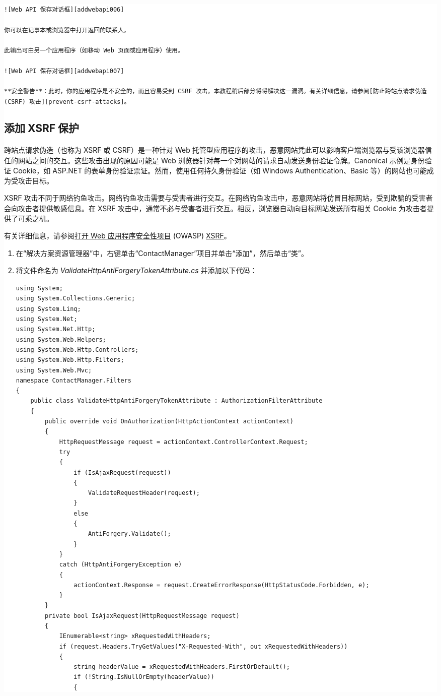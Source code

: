     ![Web API 保存对话框][addwebapi006]

    你可以在记事本或浏览器中打开返回的联系人。

    此输出可由另一个应用程序（如移动 Web 页面或应用程序）使用。

    ![Web API 保存对话框][addwebapi007]

    **安全警告**：此时，你的应用程序是不安全的，而且容易受到 CSRF 攻击。本教程稍后部分将将解决这一漏洞。有关详细信息，请参阅[防止跨站点请求伪造 (CSRF) 攻击][prevent-csrf-attacks]。
## 添加 XSRF 保护
跨站点请求伪造（也称为 XSRF 或 CSRF）是一种针对 Web 托管型应用程序的攻击，恶意网站凭此可以影响客户端浏览器与受该浏览器信任的网站之间的交互。这些攻击出现的原因可能是 Web 浏览器针对每一个对网站的请求自动发送身份验证令牌。Canonical 示例是身份验证 Cookie，如 ASP.NET 的表单身份验证票证。然而，使用任何持久身份验证（如 Windows Authentication、Basic 等）的网站也可能成为受攻击目标。

XSRF 攻击不同于网络钓鱼攻击。网络钓鱼攻击需要与受害者进行交互。在网络钓鱼攻击中，恶意网站将仿冒目标网站，受到欺骗的受害者会向攻击者提供敏感信息。在 XSRF 攻击中，通常不必与受害者进行交互。相反，浏览器自动向目标网站发送所有相关 Cookie 为攻击者提供了可乘之机。

有关详细信息，请参阅[打开 Web 应用程序安全性项目](https://www.owasp.org/index.php/Main_Page) (OWASP) [XSRF](https://www.owasp.org/index.php/Cross-Site_Request_Forgery_(CSRF))。

1. 在“解决方案资源管理器”中，右键单击“ContactManager”项目并单击“添加”，然后单击“类”。
2. 将文件命名为 *ValidateHttpAntiForgeryTokenAttribute.cs* 并添加以下代码：

    ```
    using System;
    using System.Collections.Generic;
    using System.Linq;
    using System.Net;
    using System.Net.Http;
    using System.Web.Helpers;
    using System.Web.Http.Controllers;
    using System.Web.Http.Filters;
    using System.Web.Mvc;
    namespace ContactManager.Filters
    {
        public class ValidateHttpAntiForgeryTokenAttribute : AuthorizationFilterAttribute
        {
            public override void OnAuthorization(HttpActionContext actionContext)
            {
                HttpRequestMessage request = actionContext.ControllerContext.Request;
                try
                {
                    if (IsAjaxRequest(request))
                    {
                        ValidateRequestHeader(request);
                    }
                    else
                    {
                        AntiForgery.Validate();
                    }
                }
                catch (HttpAntiForgeryException e)
                {
                    actionContext.Response = request.CreateErrorResponse(HttpStatusCode.Forbidden, e);
                }
            }
            private bool IsAjaxRequest(HttpRequestMessage request)
            {
                IEnumerable<string> xRequestedWithHeaders;
                if (request.Headers.TryGetValues("X-Requested-With", out xRequestedWithHeaders))
                {
                    string headerValue = xRequestedWithHeaders.FirstOrDefault();
                    if (!String.IsNullOrEmpty(headerValue))
                    {

[Add an OAuth Provider]: #addOauth
[Add Roles to the Membership Database]: #mbrDB
[Create a Data Deployment Script]: #ppd
[Update the Membership Database]: #ppd2
[setupdbenv]: #bkmk_setupdevenv
[setupwindowsazureenv]: #bkmk_setupwindowsazure
[createapplication]: #bkmk_createmvc4app
[deployapp1]: #bkmk_deploytowindowsazure1
[adddb]: #bkmk_addadatabase
[addcontroller]: #bkmk_addcontroller
[addwebapi]: #bkmk_addwebapi
[deploy2]: #bkmk_deploydatabaseupdate
[EFCodeFirstMVCTutorial]: http://www.asp.net/mvc/tutorials/getting-started-with-ef-using-mvc/creating-an-entity-framework-data-model-for-an-asp-net-mvc-application
[dbcontext-link]: http://msdn.microsoft.com/zh-cn/library/system.data.entity.dbcontext(v=VS.103).aspx
[rxE]: ./media/web-sites-dotnet-rest-service-aspnet-api-sql-database/rxE.png
[rxP]: ./media/web-sites-dotnet-rest-service-aspnet-api-sql-database/rxP.png
[rx22]: ./media/web-sites-dotnet-rest-service-aspnet-api-sql-database/
[rxb2]: ./media/web-sites-dotnet-rest-service-aspnet-api-sql-database/rxb2.png
[rxz]: ./media/web-sites-dotnet-rest-service-aspnet-api-sql-database/rxz.png
[rxzz]: ./media/web-sites-dotnet-rest-service-aspnet-api-sql-database/rxzz.png
[rxz2]: ./media/web-sites-dotnet-rest-service-aspnet-api-sql-database/rxz2.png
[rxz3]: ./media/web-sites-dotnet-rest-service-aspnet-api-sql-database/rxz3.png
[rxStyle]: ./media/web-sites-dotnet-rest-service-aspnet-api-sql-database/rxStyle.png
[rxz4]: ./media/web-sites-dotnet-rest-service-aspnet-api-sql-database/rxz4.png
[rxz44]: ./media/web-sites-dotnet-rest-service-aspnet-api-sql-database/rxz44.png
[rxNewCtx]: ./media/web-sites-dotnet-rest-service-aspnet-api-sql-database/rxNewCtx.png
[rxPrevDB]: ./media/web-sites-dotnet-rest-service-aspnet-api-sql-database/rxPrevDB.png
[rxOverwrite]: ./media/web-sites-dotnet-rest-service-aspnet-api-sql-database/rxOverwrite.png
[rxPWS]: ./media/web-sites-dotnet-rest-service-aspnet-api-sql-database/rxPWS.png
[rxNewCtx]: ./media/web-sites-dotnet-rest-service-aspnet-api-sql-database/rxNewCtx.png
[rxAddApiController]: ./media/web-sites-dotnet-rest-service-aspnet-api-sql-database/rxAddApiController.png
[rxFFchrome]: ./media/web-sites-dotnet-rest-service-aspnet-api-sql-database/rxFFchrome.png
[intro001]: ./media/web-sites-dotnet-rest-service-aspnet-api-sql-database/dntutmobil-intro-finished-web-app.png
[rxCreateWSwithDB]: ./media/web-sites-dotnet-rest-service-aspnet-api-sql-database/rxCreateWSwithDB.png
[setup007]: ./media/web-sites-dotnet-rest-service-aspnet-api-sql-database/dntutmobile-setup-azure-site-004.png
[setup009]: ../Media/dntutmobile-setup-azure-site-006.png
[newapp002]: ./media/web-sites-dotnet-rest-service-aspnet-api-sql-database/dntutmobile-createapp-002.png
[newapp004]: ./media/web-sites-dotnet-rest-service-aspnet-api-sql-database/dntutmobile-createapp-004.png
[firsdeploy007]: ./media/web-sites-dotnet-rest-service-aspnet-api-sql-database/dntutmobile-deploy1-publish-005.png
[firsdeploy009]: ./media/web-sites-dotnet-rest-service-aspnet-api-sql-database/dntutmobile-deploy1-publish-007.png
[adddb001]: ./media/web-sites-dotnet-rest-service-aspnet-api-sql-database/dntutmobile-adddatabase-001.png
[adddb002]: ./media/web-sites-dotnet-rest-service-aspnet-api-sql-database/dntutmobile-adddatabase-002.png
[addcode001]: ./media/web-sites-dotnet-rest-service-aspnet-api-sql-database/dntutmobile-controller-add-context-menu.png
[addcode002]: ./media/web-sites-dotnet-rest-service-aspnet-api-sql-database/dntutmobile-controller-add-controller-dialog.png
[addcode004]: ./media/web-sites-dotnet-rest-service-aspnet-api-sql-database/dntutmobile-controller-modify-index-context.png
[addcode005]: ./media/web-sites-dotnet-rest-service-aspnet-api-sql-database/dntutmobile-controller-add-contents-context-menu.png
[addcode007]: ./media/web-sites-dotnet-rest-service-aspnet-api-sql-database/dntutmobile-controller-modify-bundleconfig-context.png
[addcode008]: ./media/web-sites-dotnet-rest-service-aspnet-api-sql-database/dntutmobile-migrations-package-manager-menu.png
[addcode009]: ./media/web-sites-dotnet-rest-service-aspnet-api-sql-database/dntutmobile-migrations-package-manager-console.png
[addwebapi004]: ./media/web-sites-dotnet-rest-service-aspnet-api-sql-database/dntutmobile-webapi-added-contact.png
[addwebapi006]: ./media/web-sites-dotnet-rest-service-aspnet-api-sql-database/dntutmobile-webapi-save-returned-contacts.png
[addwebapi007]: ./media/web-sites-dotnet-rest-service-aspnet-api-sql-database/dntutmobile-webapi-contacts-in-notepad.png
[Add XSRF Protection]: #xsrf
[WebPIAzureSdk20NetVS12]: ./media/web-sites-dotnet-rest-service-aspnet-api-sql-database/WebPIAzureSdk20NetVS12.png
[Add XSRF Protection]: #xsrf
[ImportPublishSettings]: ./media/web-sites-dotnet-rest-service-aspnet-api-sql-database/ImportPublishSettings.png
[ImportPublishProfile]: ./media/web-sites-dotnet-rest-service-aspnet-api-sql-database/ImportPublishProfile.png
[PublishVSSolution]: ./media/web-sites-dotnet-rest-service-aspnet-api-sql-database/PublishVSSolution.png
[ValidateConnection]: ./media/web-sites-dotnet-rest-service-aspnet-api-sql-database/ValidateConnection.png
[WebPIAzureSdk20NetVS12]: ./media/web-sites-dotnet-rest-service-aspnet-api-sql-database/WebPIAzureSdk20NetVS12.png
[prevent-csrf-attacks]: http://www.asp.net/web-api/overview/security/preventing-cross-site-request-forgery-(csrf)-attacks
